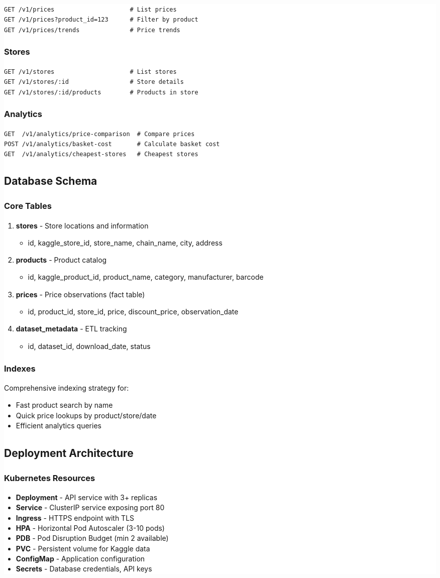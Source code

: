 ```
GET /v1/prices                     # List prices
GET /v1/prices?product_id=123      # Filter by product
GET /v1/prices/trends              # Price trends
```

### Stores

```
GET /v1/stores                     # List stores
GET /v1/stores/:id                 # Store details
GET /v1/stores/:id/products        # Products in store
```

### Analytics

```
GET  /v1/analytics/price-comparison  # Compare prices
POST /v1/analytics/basket-cost       # Calculate basket cost
GET  /v1/analytics/cheapest-stores   # Cheapest stores
```

## Database Schema

### Core Tables

1. **stores** - Store locations and information
   - id, kaggle_store_id, store_name, chain_name, city, address

2. **products** - Product catalog
   - id, kaggle_product_id, product_name, category, manufacturer, barcode

3. **prices** - Price observations (fact table)
   - id, product_id, store_id, price, discount_price, observation_date

4. **dataset_metadata** - ETL tracking
   - id, dataset_id, download_date, status

### Indexes

Comprehensive indexing strategy for:

- Fast product search by name
- Quick price lookups by product/store/date
- Efficient analytics queries

## Deployment Architecture

### Kubernetes Resources

- **Deployment** - API service with 3+ replicas
- **Service** - ClusterIP service exposing port 80
- **Ingress** - HTTPS endpoint with TLS
- **HPA** - Horizontal Pod Autoscaler (3-10 pods)
- **PDB** - Pod Disruption Budget (min 2 available)
- **PVC** - Persistent volume for Kaggle data
- **ConfigMap** - Application configuration
- **Secrets** - Database credentials, API keys

